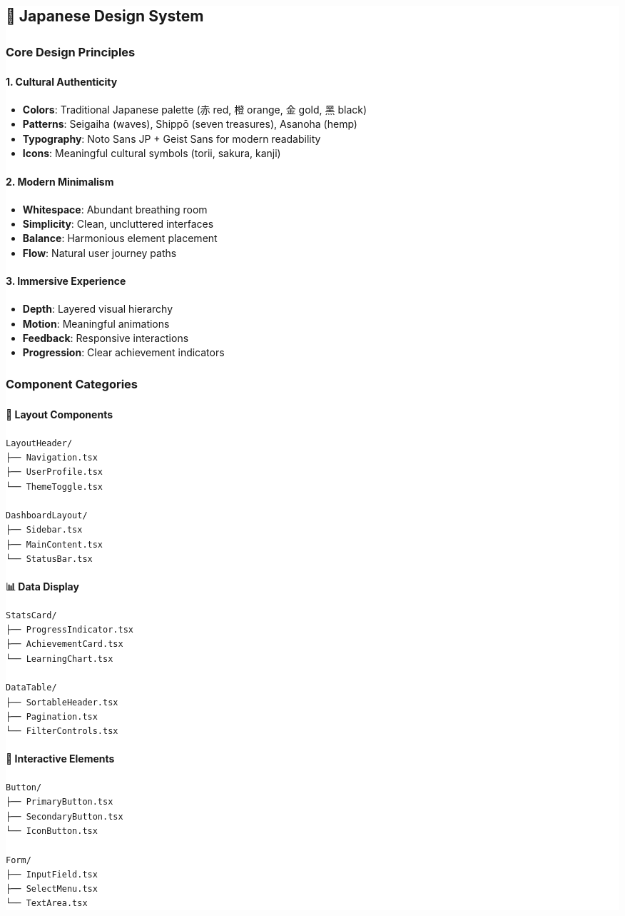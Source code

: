 ## 🎌 Japanese Design System

### **Core Design Principles**

#### **1. Cultural Authenticity**
- **Colors**: Traditional Japanese palette (赤 red, 橙 orange, 金 gold, 黑 black)
- **Patterns**: Seigaiha (waves), Shippō (seven treasures), Asanoha (hemp)
- **Typography**: Noto Sans JP + Geist Sans for modern readability
- **Icons**: Meaningful cultural symbols (torii, sakura, kanji)

#### **2. Modern Minimalism**
- **Whitespace**: Abundant breathing room
- **Simplicity**: Clean, uncluttered interfaces
- **Balance**: Harmonious element placement
- **Flow**: Natural user journey paths

#### **3. Immersive Experience**
- **Depth**: Layered visual hierarchy
- **Motion**: Meaningful animations
- **Feedback**: Responsive interactions
- **Progression**: Clear achievement indicators

### **Component Categories**

#### **🎯 Layout Components**
```
LayoutHeader/
├── Navigation.tsx
├── UserProfile.tsx
└── ThemeToggle.tsx

DashboardLayout/
├── Sidebar.tsx
├── MainContent.tsx
└── StatusBar.tsx
```

#### **📊 Data Display**
```
StatsCard/
├── ProgressIndicator.tsx
├── AchievementCard.tsx
└── LearningChart.tsx

DataTable/
├── SortableHeader.tsx
├── Pagination.tsx
└── FilterControls.tsx
```

#### **🎨 Interactive Elements**
```
Button/
├── PrimaryButton.tsx
├── SecondaryButton.tsx
└── IconButton.tsx

Form/
├── InputField.tsx
├── SelectMenu.tsx
└── TextArea.tsx
```
